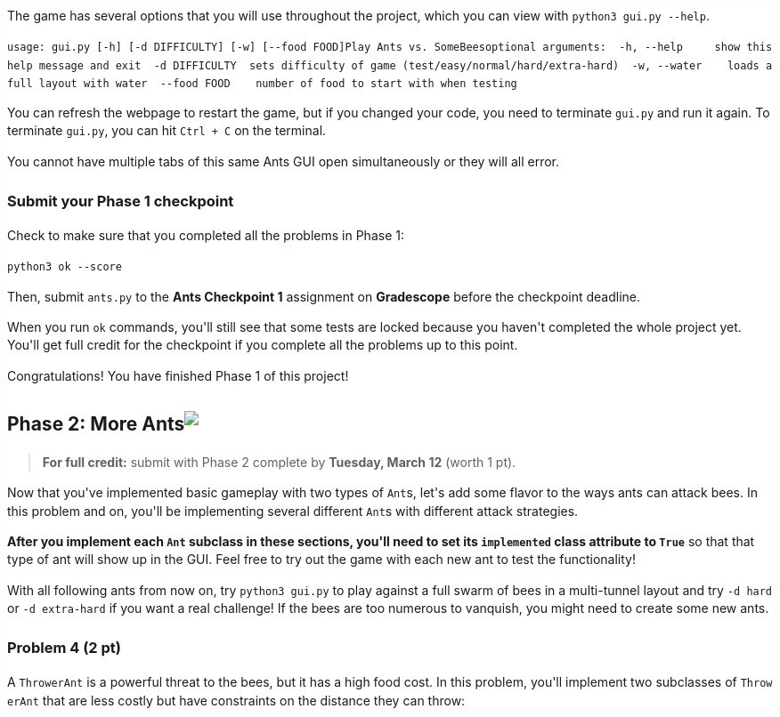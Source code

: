 The game has several options that you will use throughout the project, which you can view with `python3 gui.py --help`.

    usage: gui.py [-h] [-d DIFFICULTY] [-w] [--food FOOD]Play Ants vs. SomeBeesoptional arguments:  -h, --help     show this help message and exit  -d DIFFICULTY  sets difficulty of game (test/easy/normal/hard/extra-hard)  -w, --water    loads a full layout with water  --food FOOD    number of food to start with when testing

You can refresh the webpage to restart the game, but if you changed your code, you need to terminate `gui.py` and run it again. To terminate `gui.py`, you can hit `Ctrl + C` on the terminal.

You cannot have multiple tabs of this same Ants GUI open simultaneously or they will all error.

### Submit your Phase 1 checkpoint[​](https://www.learncs.site/docs/curriculum-resource/cs61a/project/ants#submit-your-phase-1-checkpoint "Direct link to Submit your Phase 1 checkpoint")

Check to make sure that you completed all the problems in Phase 1:

    python3 ok --score

Then, submit `ants.py` to the **Ants Checkpoint 1** assignment on **Gradescope** before the checkpoint deadline.

When you run `ok` commands, you'll still see that some tests are locked because you haven't completed the whole project yet. You'll get full credit for the checkpoint if you complete all the problems up to this point.

Congratulations! You have finished Phase 1 of this project!

Phase 2: More Ants![​](https://www.learncs.site/docs/curriculum-resource/cs61a/project/ants#phase-2-more-ants "Direct link to Phase 2: More Ants!")
---------------------------------------------------------------------------------------------------------------------------------------------------

> **For full credit:** submit with Phase 2 complete by **Tuesday, March 12** (worth 1 pt).

Now that you've implemented basic gameplay with two types of `Ant`s, let's add some flavor to the ways ants can attack bees. In this problem and on, you'll be implementing several different `Ant`s with different attack strategies.

**After you implement each `Ant` subclass in these sections, you'll need to set its `implemented` class attribute to `True`** so that that type of ant will show up in the GUI. Feel free to try out the game with each new ant to test the functionality!

With all following ants from now on, try `python3 gui.py` to play against a full swarm of bees in a multi-tunnel layout and try `-d hard` or `-d extra-hard` if you want a real challenge! If the bees are too numerous to vanquish, you might need to create some new ants.

### Problem 4 (2 pt)[​](https://www.learncs.site/docs/curriculum-resource/cs61a/project/ants#problem-4-2-pt "Direct link to Problem 4 (2 pt)")

A `ThrowerAnt` is a powerful threat to the bees, but it has a high food cost. In this problem, you'll implement two subclasses of `ThrowerAnt` that are less costly but have constraints on the distance they can throw:
